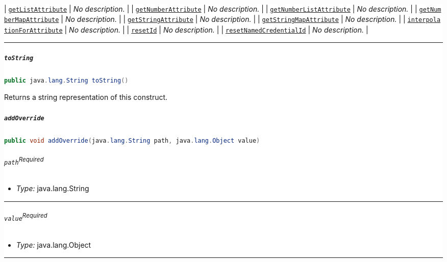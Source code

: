 | <code><a href="#rhizo-co-terraform-provider-oci.dataOciDatabaseManagementManagedDatabasePreferredCredential.DataOciDatabaseManagementManagedDatabasePreferredCredential.getListAttribute">getListAttribute</a></code> | *No description.* |
| <code><a href="#rhizo-co-terraform-provider-oci.dataOciDatabaseManagementManagedDatabasePreferredCredential.DataOciDatabaseManagementManagedDatabasePreferredCredential.getNumberAttribute">getNumberAttribute</a></code> | *No description.* |
| <code><a href="#rhizo-co-terraform-provider-oci.dataOciDatabaseManagementManagedDatabasePreferredCredential.DataOciDatabaseManagementManagedDatabasePreferredCredential.getNumberListAttribute">getNumberListAttribute</a></code> | *No description.* |
| <code><a href="#rhizo-co-terraform-provider-oci.dataOciDatabaseManagementManagedDatabasePreferredCredential.DataOciDatabaseManagementManagedDatabasePreferredCredential.getNumberMapAttribute">getNumberMapAttribute</a></code> | *No description.* |
| <code><a href="#rhizo-co-terraform-provider-oci.dataOciDatabaseManagementManagedDatabasePreferredCredential.DataOciDatabaseManagementManagedDatabasePreferredCredential.getStringAttribute">getStringAttribute</a></code> | *No description.* |
| <code><a href="#rhizo-co-terraform-provider-oci.dataOciDatabaseManagementManagedDatabasePreferredCredential.DataOciDatabaseManagementManagedDatabasePreferredCredential.getStringMapAttribute">getStringMapAttribute</a></code> | *No description.* |
| <code><a href="#rhizo-co-terraform-provider-oci.dataOciDatabaseManagementManagedDatabasePreferredCredential.DataOciDatabaseManagementManagedDatabasePreferredCredential.interpolationForAttribute">interpolationForAttribute</a></code> | *No description.* |
| <code><a href="#rhizo-co-terraform-provider-oci.dataOciDatabaseManagementManagedDatabasePreferredCredential.DataOciDatabaseManagementManagedDatabasePreferredCredential.resetId">resetId</a></code> | *No description.* |
| <code><a href="#rhizo-co-terraform-provider-oci.dataOciDatabaseManagementManagedDatabasePreferredCredential.DataOciDatabaseManagementManagedDatabasePreferredCredential.resetNamedCredentialId">resetNamedCredentialId</a></code> | *No description.* |

---

##### `toString` <a name="toString" id="rhizo-co-terraform-provider-oci.dataOciDatabaseManagementManagedDatabasePreferredCredential.DataOciDatabaseManagementManagedDatabasePreferredCredential.toString"></a>

```java
public java.lang.String toString()
```

Returns a string representation of this construct.

##### `addOverride` <a name="addOverride" id="rhizo-co-terraform-provider-oci.dataOciDatabaseManagementManagedDatabasePreferredCredential.DataOciDatabaseManagementManagedDatabasePreferredCredential.addOverride"></a>

```java
public void addOverride(java.lang.String path, java.lang.Object value)
```

###### `path`<sup>Required</sup> <a name="path" id="rhizo-co-terraform-provider-oci.dataOciDatabaseManagementManagedDatabasePreferredCredential.DataOciDatabaseManagementManagedDatabasePreferredCredential.addOverride.parameter.path"></a>

- *Type:* java.lang.String

---

###### `value`<sup>Required</sup> <a name="value" id="rhizo-co-terraform-provider-oci.dataOciDatabaseManagementManagedDatabasePreferredCredential.DataOciDatabaseManagementManagedDatabasePreferredCredential.addOverride.parameter.value"></a>

- *Type:* java.lang.Object

---
